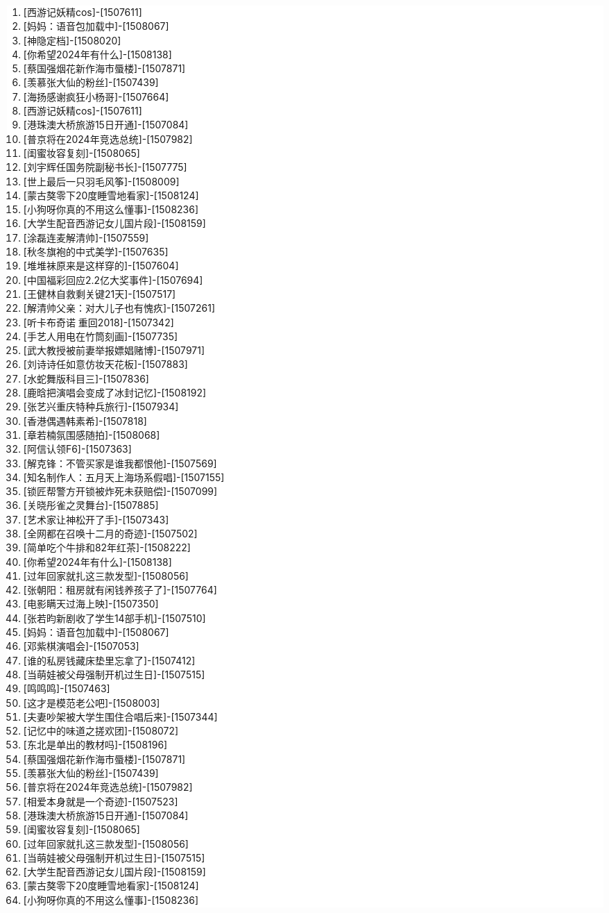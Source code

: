 1. [西游记妖精cos]-[1507611]
1. [妈妈：语音包加载中]-[1508067]
1. [神隐定档]-[1508020]
1. [你希望2024年有什么]-[1508138]
1. [蔡国强烟花新作海市蜃楼]-[1507871]
1. [羡慕张大仙的粉丝]-[1507439]
1. [海扬感谢疯狂小杨哥]-[1507664]
1. [西游记妖精cos]-[1507611]
1. [港珠澳大桥旅游15日开通]-[1507084]
1. [普京将在2024年竞选总统]-[1507982]
1. [闺蜜妆容复刻]-[1508065]
1. [刘宇辉任国务院副秘书长]-[1507775]
1. [世上最后一只羽毛风筝]-[1508009]
1. [蒙古獒零下20度睡雪地看家]-[1508124]
1. [小狗呀你真的不用这么懂事]-[1508236]
1. [大学生配音西游记女儿国片段]-[1508159]
1. [涂磊连麦解清帅]-[1507559]
1. [秋冬旗袍的中式美学]-[1507635]
1. [堆堆袜原来是这样穿的]-[1507604]
1. [中国福彩回应2.2亿大奖事件]-[1507694]
1. [王健林自救剩关键21天]-[1507517]
1. [解清帅父亲：对大儿子也有愧疚]-[1507261]
1. [听卡布奇诺 重回2018]-[1507342]
1. [手艺人用电在竹筒刻画]-[1507735]
1. [武大教授被前妻举报嫖娼赌博]-[1507971]
1. [刘诗诗任如意仿妆天花板]-[1507883]
1. [水蛇舞版科目三]-[1507836]
1. [鹿晗把演唱会变成了冰封记忆]-[1508192]
1. [张艺兴重庆特种兵旅行]-[1507934]
1. [香港偶遇韩素希]-[1507818]
1. [章若楠氛围感随拍]-[1508068]
1. [阿信认领F6]-[1507363]
1. [解克锋：不管买家是谁我都恨他]-[1507569]
1. [知名制作人：五月天上海场系假唱]-[1507155]
1. [锁匠帮警方开锁被炸死未获赔偿]-[1507099]
1. [关晓彤雀之灵舞台]-[1507885]
1. [艺术家让神松开了手]-[1507343]
1. [全网都在召唤十二月的奇迹]-[1507502]
1. [简单吃个牛排和82年红茶]-[1508222]
1. [你希望2024年有什么]-[1508138]
1. [过年回家就扎这三款发型]-[1508056]
1. [张朝阳：租房就有闲钱养孩子了]-[1507764]
1. [电影瞒天过海上映]-[1507350]
1. [张若昀新剧收了学生14部手机]-[1507510]
1. [妈妈：语音包加载中]-[1508067]
1. [邓紫棋演唱会]-[1507053]
1. [谁的私房钱藏床垫里忘拿了]-[1507412]
1. [当萌娃被父母强制开机过生日]-[1507515]
1. [鸣鸣鸣]-[1507463]
1. [这才是模范老公吧]-[1508003]
1. [夫妻吵架被大学生围住合唱后来]-[1507344]
1. [记忆中的味道之搓欢团]-[1508072]
1. [东北是单出的教材吗]-[1508196]
1. [蔡国强烟花新作海市蜃楼]-[1507871]
1. [羡慕张大仙的粉丝]-[1507439]
1. [普京将在2024年竞选总统]-[1507982]
1. [相爱本身就是一个奇迹]-[1507523]
1. [港珠澳大桥旅游15日开通]-[1507084]
1. [闺蜜妆容复刻]-[1508065]
1. [过年回家就扎这三款发型]-[1508056]
1. [当萌娃被父母强制开机过生日]-[1507515]
1. [大学生配音西游记女儿国片段]-[1508159]
1. [蒙古獒零下20度睡雪地看家]-[1508124]
1. [小狗呀你真的不用这么懂事]-[1508236]